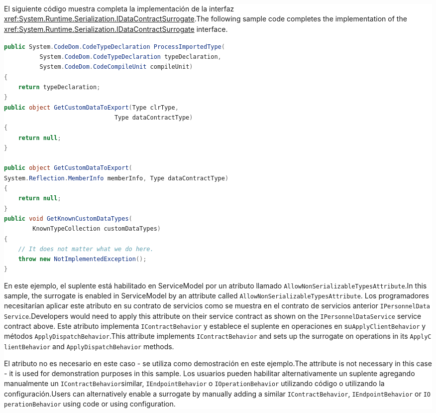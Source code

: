  <span data-ttu-id="c616b-125">El siguiente código muestra completa la implementación de la interfaz <xref:System.Runtime.Serialization.IDataContractSurrogate>.</span><span class="sxs-lookup"><span data-stu-id="c616b-125">The following sample code completes the implementation of the <xref:System.Runtime.Serialization.IDataContractSurrogate> interface.</span></span>  
  
```csharp
public System.CodeDom.CodeTypeDeclaration ProcessImportedType(  
          System.CodeDom.CodeTypeDeclaration typeDeclaration,
          System.CodeDom.CodeCompileUnit compileUnit)  
{  
    return typeDeclaration;  
}  
public object GetCustomDataToExport(Type clrType,
                               Type dataContractType)  
{  
    return null;  
}  
  
public object GetCustomDataToExport(  
System.Reflection.MemberInfo memberInfo, Type dataContractType)  
{  
    return null;  
}  
public void GetKnownCustomDataTypes(  
        KnownTypeCollection customDataTypes)  
{  
    // It does not matter what we do here.  
    throw new NotImplementedException();  
}  
```  
  
 <span data-ttu-id="c616b-126">En este ejemplo, el suplente está habilitado en ServiceModel por un atributo llamado `AllowNonSerializableTypesAttribute`.</span><span class="sxs-lookup"><span data-stu-id="c616b-126">In this sample, the surrogate is enabled in ServiceModel by an attribute called `AllowNonSerializableTypesAttribute`.</span></span> <span data-ttu-id="c616b-127">Los programadores necesitarían aplicar este atributo en su contrato de servicios como se muestra en el contrato de servicios anterior `IPersonnelDataService`.</span><span class="sxs-lookup"><span data-stu-id="c616b-127">Developers would need to apply this attribute on their service contract as shown on the `IPersonnelDataService` service contract above.</span></span> <span data-ttu-id="c616b-128">Este atributo implementa `IContractBehavior` y establece el suplente en operaciones en su`ApplyClientBehavior` y métodos `ApplyDispatchBehavior`.</span><span class="sxs-lookup"><span data-stu-id="c616b-128">This attribute implements `IContractBehavior` and sets up the surrogate on operations in its `ApplyClientBehavior` and `ApplyDispatchBehavior` methods.</span></span>  
  
 <span data-ttu-id="c616b-129">El atributo no es necesario en este caso - se utiliza como demostración en este ejemplo.</span><span class="sxs-lookup"><span data-stu-id="c616b-129">The attribute is not necessary in this case - it is used for demonstration purposes in this sample.</span></span> <span data-ttu-id="c616b-130">Los usuarios pueden habilitar alternativamente un suplente agregando manualmente un `IContractBehavior`similar, `IEndpointBehavior` o `IOperationBehavior` utilizando código o utilizando la configuración.</span><span class="sxs-lookup"><span data-stu-id="c616b-130">Users can alternatively enable a surrogate by manually adding a similar `IContractBehavior`, `IEndpointBehavior` or `IOperationBehavior` using code or using configuration.</span></span>  
  